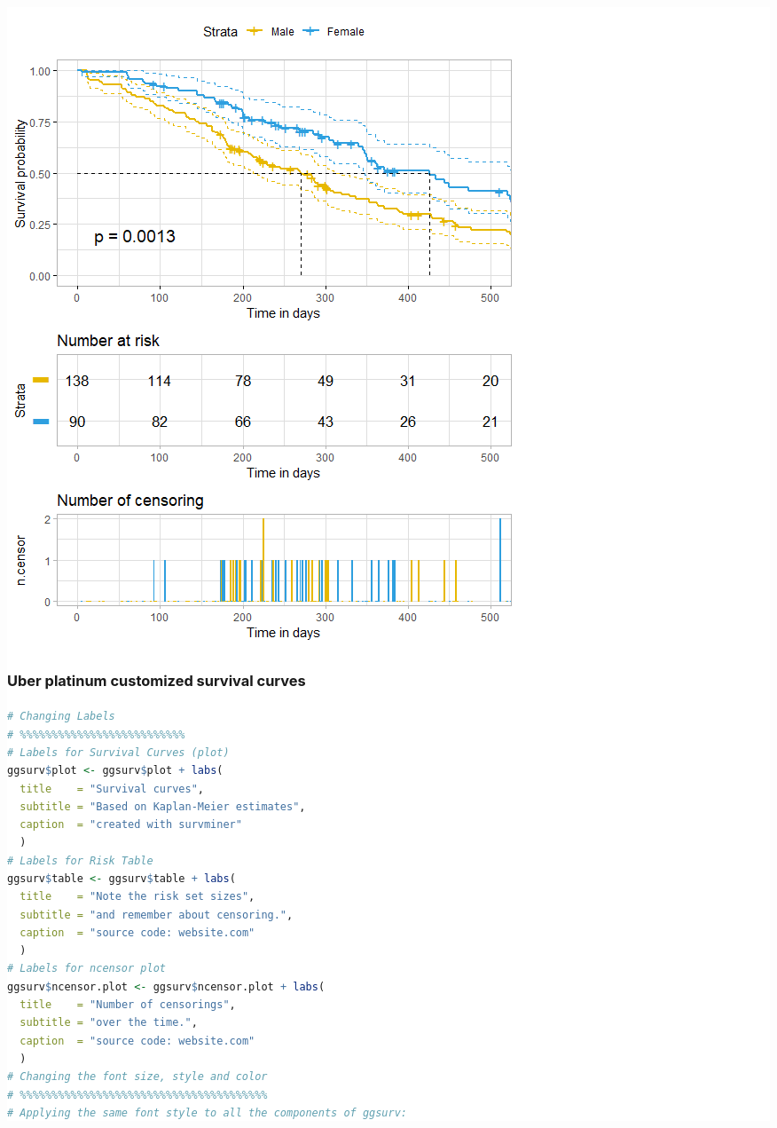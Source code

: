 ![](tools/README-ggplot2-uber-customized-survival-plot-1.png)

### Uber platinum customized survival curves

``` r
# Changing Labels
# %%%%%%%%%%%%%%%%%%%%%%%%%%
# Labels for Survival Curves (plot)
ggsurv$plot <- ggsurv$plot + labs(
  title    = "Survival curves",                     
  subtitle = "Based on Kaplan-Meier estimates",  
  caption  = "created with survminer"             
  )
# Labels for Risk Table 
ggsurv$table <- ggsurv$table + labs(
  title    = "Note the risk set sizes",          
  subtitle = "and remember about censoring.", 
  caption  = "source code: website.com"        
  )
# Labels for ncensor plot 
ggsurv$ncensor.plot <- ggsurv$ncensor.plot + labs( 
  title    = "Number of censorings", 
  subtitle = "over the time.",
  caption  = "source code: website.com"
  )
# Changing the font size, style and color
# %%%%%%%%%%%%%%%%%%%%%%%%%%%%%%%%%%%%%%%
# Applying the same font style to all the components of ggsurv:
```